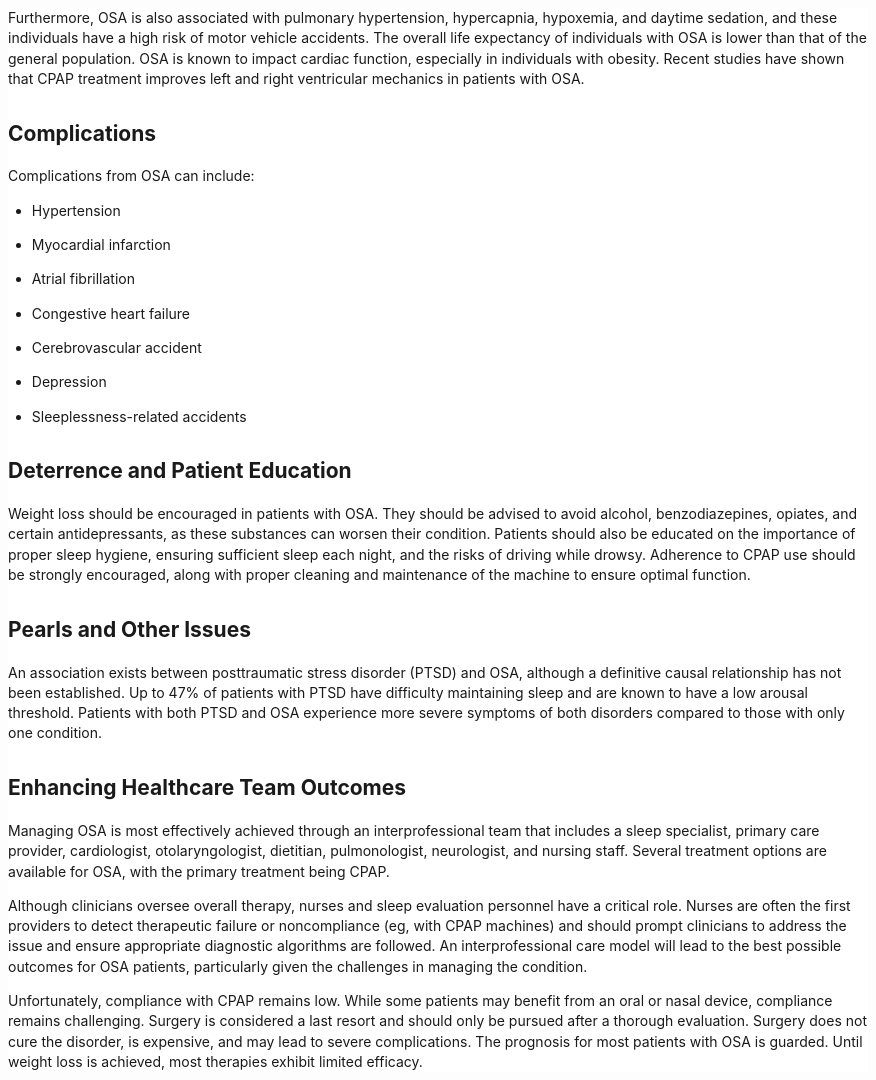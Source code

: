 Furthermore, OSA is also associated with pulmonary hypertension, hypercapnia, hypoxemia, and daytime sedation, and these individuals have a high risk of motor vehicle accidents. The overall life expectancy of individuals with OSA is lower than that of the general population. OSA is known to impact cardiac function, especially in individuals with obesity. Recent studies have shown that CPAP treatment improves left and right ventricular mechanics in patients with OSA.

## Complications

Complications from OSA can include:

  * Hypertension

  * Myocardial infarction

  * Atrial fibrillation

  * Congestive heart failure

  * Cerebrovascular accident

  * Depression

  * Sleeplessness-related accidents

## Deterrence and Patient Education

Weight loss should be encouraged in patients with OSA. They should be advised to avoid alcohol, benzodiazepines, opiates, and certain antidepressants, as these substances can worsen their condition. Patients should also be educated on the importance of proper sleep hygiene, ensuring sufficient sleep each night, and the risks of driving while drowsy. Adherence to CPAP use should be strongly encouraged, along with proper cleaning and maintenance of the machine to ensure optimal function.

## Pearls and Other Issues

An association exists between posttraumatic stress disorder (PTSD) and OSA, although a definitive causal relationship has not been established. Up to 47% of patients with PTSD have difficulty maintaining sleep and are known to have a low arousal threshold. Patients with both PTSD and OSA experience more severe symptoms of both disorders compared to those with only one condition.

## Enhancing Healthcare Team Outcomes 

Managing OSA is most effectively achieved through an interprofessional team that includes a sleep specialist, primary care provider, cardiologist, otolaryngologist, dietitian, pulmonologist, neurologist, and nursing staff. Several treatment options are available for OSA, with the primary treatment being CPAP.

Although clinicians oversee overall therapy, nurses and sleep evaluation personnel have a critical role. Nurses are often the first providers to detect therapeutic failure or noncompliance (eg, with CPAP machines) and should prompt clinicians to address the issue and ensure appropriate diagnostic algorithms are followed. An interprofessional care model will lead to the best possible outcomes for OSA patients, particularly given the challenges in managing the condition.

Unfortunately, compliance with CPAP remains low. While some patients may benefit from an oral or nasal device, compliance remains challenging. Surgery is considered a last resort and should only be pursued after a thorough evaluation. Surgery does not cure the disorder, is expensive, and may lead to severe complications. The prognosis for most patients with OSA is guarded. Until weight loss is achieved, most therapies exhibit limited efficacy.

